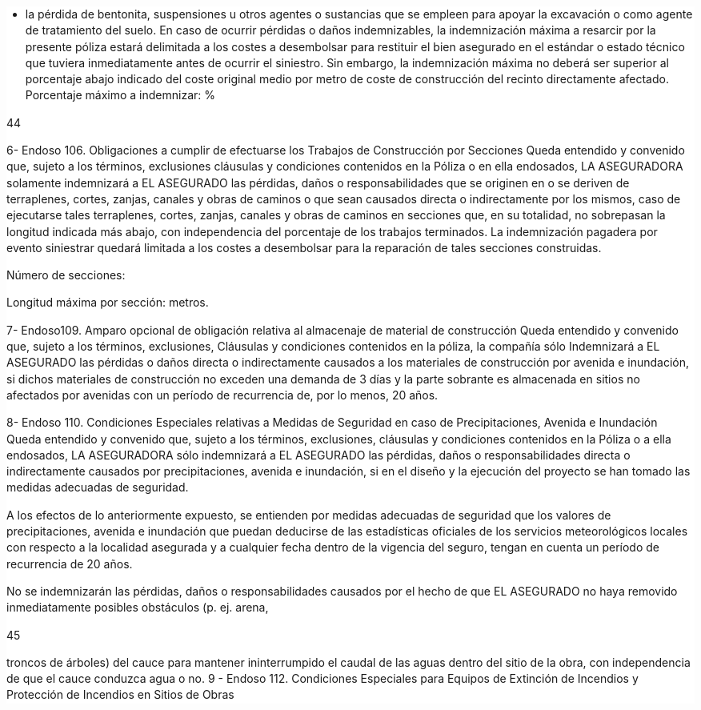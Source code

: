 - la pérdida de bentonita, suspensiones u otros agentes o sustancias que se empleen para apoyar la excavación o como agente de tratamiento del suelo.
En caso de ocurrir pérdidas o daños indemnizables, la indemnización máxima a resarcir por la presente póliza estará delimitada a los costes a desembolsar para restituir el bien asegurado en el estándar o estado técnico que tuviera inmediatamente antes de ocurrir el siniestro. Sin embargo, la indemnización máxima no deberá ser superior al porcentaje abajo indicado del coste original medio por metro de coste de construcción del recinto directamente afectado.
Porcentaje máximo a indemnizar:    %





44

6-   Endoso 106. Obligaciones a cumplir de efectuarse los Trabajos de Construcción por Secciones
Queda entendido y convenido que, sujeto a los términos, exclusiones cláusulas y condiciones contenidos en la Póliza o en ella endosados, LA ASEGURADORA solamente indemnizará a EL ASEGURADO las pérdidas, daños o responsabilidades que se originen en o se deriven de terraplenes, cortes, zanjas, canales y obras de caminos o que sean causados directa o indirectamente por los mismos, caso de ejecutarse tales terraplenes, cortes, zanjas, canales y obras de caminos en secciones que, en su totalidad, no sobrepasan la longitud indicada más abajo, con independencia del porcentaje de los trabajos terminados. La indemnización pagadera por evento siniestrar quedará limitada a los costes a desembolsar para la reparación de tales secciones construidas.

Número de secciones:

Longitud máxima por sección:          metros.

7- Endoso109. Amparo opcional de obligación relativa al almacenaje de material de construcción
Queda entendido y convenido que, sujeto a los términos, exclusiones, Cláusulas y condiciones contenidos en la póliza, la compañía sólo Indemnizará a EL ASEGURADO las pérdidas o daños directa o indirectamente causados a los materiales de construcción por avenida e inundación, si dichos materiales de construcción no exceden una demanda de 3 días y la parte sobrante es almacenada en sitios no afectados por avenidas con un período de recurrencia de, por lo menos, 20 años.

8- Endoso 110. Condiciones Especiales relativas a Medidas de Seguridad en caso de Precipitaciones, Avenida e Inundación
Queda entendido y convenido que, sujeto a los términos, exclusiones, cláusulas y condiciones contenidos en la Póliza o a ella endosados, LA ASEGURADORA sólo indemnizará a EL ASEGURADO las pérdidas, daños o responsabilidades directa o indirectamente causados por precipitaciones, avenida e inundación, si en el diseño y la ejecución del proyecto se han tomado las medidas adecuadas de seguridad.

A los efectos de lo anteriormente expuesto, se entienden por medidas adecuadas de seguridad que los valores de precipitaciones, avenida e inundación que puedan deducirse de las estadísticas oficiales de los servicios meteorológicos locales con respecto a la localidad asegurada y a cualquier fecha dentro de la vigencia del seguro, tengan en cuenta un período de recurrencia de 20 años.

No se indemnizarán las pérdidas, daños o responsabilidades causados por el hecho de que EL ASEGURADO no haya removido inmediatamente posibles obstáculos (p. ej. arena,

45

troncos de árboles) del cauce para mantener ininterrumpido el caudal de las aguas dentro del sitio de la obra, con independencia de que el cauce conduzca agua o no.
9 - Endoso 112. Condiciones Especiales para Equipos de Extinción de Incendios y Protección de Incendios en Sitios de Obras
